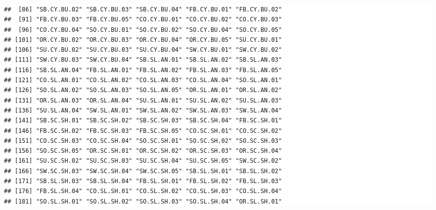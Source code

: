     ##  [86] "SB.CY.BU.02" "SB.CY.BU.03" "SB.CY.BU.04" "FB.CY.BU.01" "FB.CY.BU.02"
    ##  [91] "FB.CY.BU.03" "FB.CY.BU.05" "CO.CY.BU.01" "CO.CY.BU.02" "CO.CY.BU.03"
    ##  [96] "CO.CY.BU.04" "SO.CY.BU.01" "SO.CY.BU.02" "SO.CY.BU.04" "SO.CY.BU.05"
    ## [101] "OR.CY.BU.02" "OR.CY.BU.03" "OR.CY.BU.04" "OR.CY.BU.05" "SU.CY.BU.01"
    ## [106] "SU.CY.BU.02" "SU.CY.BU.03" "SU.CY.BU.04" "SW.CY.BU.01" "SW.CY.BU.02"
    ## [111] "SW.CY.BU.03" "SW.CY.BU.04" "SB.SL.AN.01" "SB.SL.AN.02" "SB.SL.AN.03"
    ## [116] "SB.SL.AN.04" "FB.SL.AN.01" "FB.SL.AN.02" "FB.SL.AN.03" "FB.SL.AN.05"
    ## [121] "CO.SL.AN.01" "CO.SL.AN.02" "CO.SL.AN.03" "CO.SL.AN.04" "SO.SL.AN.01"
    ## [126] "SO.SL.AN.02" "SO.SL.AN.03" "SO.SL.AN.05" "OR.SL.AN.01" "OR.SL.AN.02"
    ## [131] "OR.SL.AN.03" "OR.SL.AN.04" "SU.SL.AN.01" "SU.SL.AN.02" "SU.SL.AN.03"
    ## [136] "SU.SL.AN.04" "SW.SL.AN.01" "SW.SL.AN.02" "SW.SL.AN.03" "SW.SL.AN.04"
    ## [141] "SB.SC.SH.01" "SB.SC.SH.02" "SB.SC.SH.03" "SB.SC.SH.04" "FB.SC.SH.01"
    ## [146] "FB.SC.SH.02" "FB.SC.SH.03" "FB.SC.SH.05" "CO.SC.SH.01" "CO.SC.SH.02"
    ## [151] "CO.SC.SH.03" "CO.SC.SH.04" "SO.SC.SH.01" "SO.SC.SH.02" "SO.SC.SH.03"
    ## [156] "SO.SC.SH.05" "OR.SC.SH.01" "OR.SC.SH.02" "OR.SC.SH.03" "OR.SC.SH.04"
    ## [161] "SU.SC.SH.02" "SU.SC.SH.03" "SU.SC.SH.04" "SU.SC.SH.05" "SW.SC.SH.02"
    ## [166] "SW.SC.SH.03" "SW.SC.SH.04" "SW.SC.SH.05" "SB.SL.SH.01" "SB.SL.SH.02"
    ## [171] "SB.SL.SH.03" "SB.SL.SH.04" "FB.SL.SH.01" "FB.SL.SH.02" "FB.SL.SH.03"
    ## [176] "FB.SL.SH.04" "CO.SL.SH.01" "CO.SL.SH.02" "CO.SL.SH.03" "CO.SL.SH.04"
    ## [181] "SO.SL.SH.01" "SO.SL.SH.02" "SO.SL.SH.03" "SO.SL.SH.04" "OR.SL.SH.01"